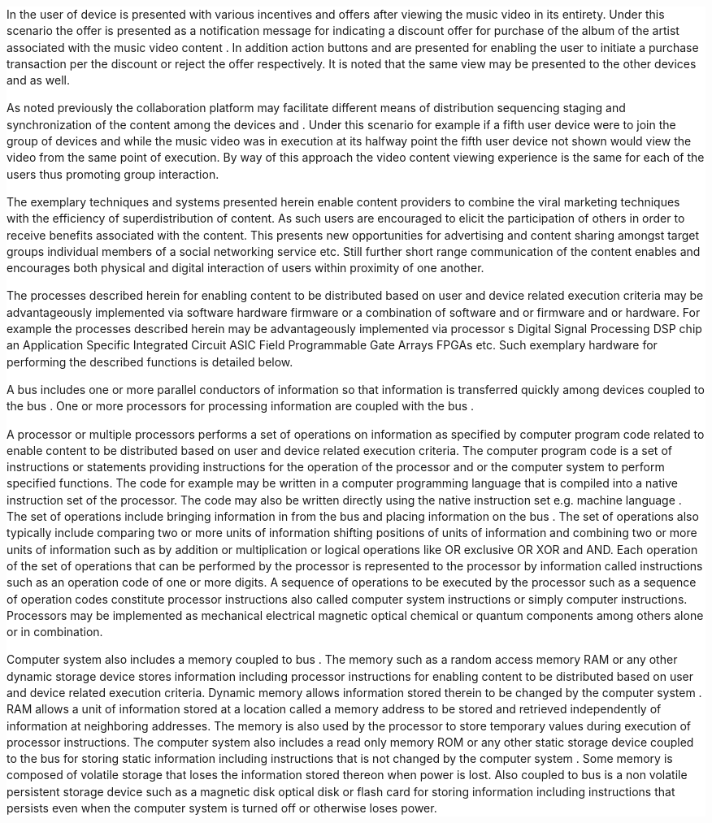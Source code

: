 In the user of device is presented with various incentives and offers after viewing the music video in its entirety. Under this scenario the offer is presented as a notification message for indicating a discount offer for purchase of the album of the artist associated with the music video content . In addition action buttons and are presented for enabling the user to initiate a purchase transaction per the discount or reject the offer respectively. It is noted that the same view may be presented to the other devices and as well.

As noted previously the collaboration platform may facilitate different means of distribution sequencing staging and synchronization of the content among the devices and . Under this scenario for example if a fifth user device were to join the group of devices and while the music video was in execution at its halfway point the fifth user device not shown would view the video from the same point of execution. By way of this approach the video content viewing experience is the same for each of the users thus promoting group interaction.

The exemplary techniques and systems presented herein enable content providers to combine the viral marketing techniques with the efficiency of superdistribution of content. As such users are encouraged to elicit the participation of others in order to receive benefits associated with the content. This presents new opportunities for advertising and content sharing amongst target groups individual members of a social networking service etc. Still further short range communication of the content enables and encourages both physical and digital interaction of users within proximity of one another.

The processes described herein for enabling content to be distributed based on user and device related execution criteria may be advantageously implemented via software hardware firmware or a combination of software and or firmware and or hardware. For example the processes described herein may be advantageously implemented via processor s Digital Signal Processing DSP chip an Application Specific Integrated Circuit ASIC Field Programmable Gate Arrays FPGAs etc. Such exemplary hardware for performing the described functions is detailed below.

A bus includes one or more parallel conductors of information so that information is transferred quickly among devices coupled to the bus . One or more processors for processing information are coupled with the bus .

A processor or multiple processors performs a set of operations on information as specified by computer program code related to enable content to be distributed based on user and device related execution criteria. The computer program code is a set of instructions or statements providing instructions for the operation of the processor and or the computer system to perform specified functions. The code for example may be written in a computer programming language that is compiled into a native instruction set of the processor. The code may also be written directly using the native instruction set e.g. machine language . The set of operations include bringing information in from the bus and placing information on the bus . The set of operations also typically include comparing two or more units of information shifting positions of units of information and combining two or more units of information such as by addition or multiplication or logical operations like OR exclusive OR XOR and AND. Each operation of the set of operations that can be performed by the processor is represented to the processor by information called instructions such as an operation code of one or more digits. A sequence of operations to be executed by the processor such as a sequence of operation codes constitute processor instructions also called computer system instructions or simply computer instructions. Processors may be implemented as mechanical electrical magnetic optical chemical or quantum components among others alone or in combination.

Computer system also includes a memory coupled to bus . The memory such as a random access memory RAM or any other dynamic storage device stores information including processor instructions for enabling content to be distributed based on user and device related execution criteria. Dynamic memory allows information stored therein to be changed by the computer system . RAM allows a unit of information stored at a location called a memory address to be stored and retrieved independently of information at neighboring addresses. The memory is also used by the processor to store temporary values during execution of processor instructions. The computer system also includes a read only memory ROM or any other static storage device coupled to the bus for storing static information including instructions that is not changed by the computer system . Some memory is composed of volatile storage that loses the information stored thereon when power is lost. Also coupled to bus is a non volatile persistent storage device such as a magnetic disk optical disk or flash card for storing information including instructions that persists even when the computer system is turned off or otherwise loses power.
